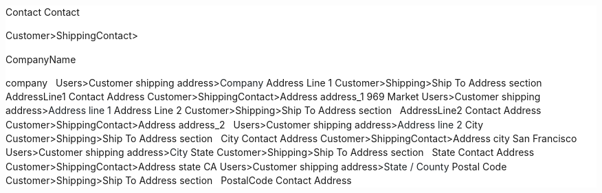 <td>Contact</td>
<td colspan="1"><span>Contact</span></td>
<td>
<p>Customer&gt;ShippingContact&gt;</p>
<p>CompanyName</p></td>
<td>company</td>
<td>&nbsp;</td>
<td colspan="1"><span>Users&gt;Customer shipping address&gt;<span style="color: rgb(29,35,39);">Company</span></span></td></tr>
<tr>
<td>Address Line 1</td>
<td colspan="1"><span>Customer&gt;Shipping&gt;Ship To Address section</span></td>
<td colspan="1">&nbsp;</td>
<td>AddressLine1</td>
<td>Contact</td>
<td colspan="1"><span>Address</span></td>
<td>Customer&gt;ShippingContact&gt;Address</td>
<td>address_1</td>
<td>969 Market</td>
<td colspan="1"><span>Users&gt;Customer shipping address&gt;<span style="color: rgb(29,35,39);">Address line 1</span></span></td></tr>
<tr>
<td>Address Line 2</td>
<td colspan="1"><span>Customer&gt;Shipping&gt;Ship To Address section</span></td>
<td colspan="1">&nbsp;</td>
<td>AddressLine2</td>
<td>Contact</td>
<td colspan="1"><span>Address</span></td>
<td>Customer&gt;ShippingContact&gt;Address</td>
<td>address_2</td>
<td>&nbsp;</td>
<td colspan="1"><span>Users&gt;Customer shipping address&gt;<span style="color: rgb(29,35,39);">Address line 2</span></span></td></tr>
<tr>
<td>City</td>
<td colspan="1"><span>Customer&gt;Shipping&gt;Ship To Address section</span></td>
<td colspan="1">&nbsp;</td>
<td>City</td>
<td>Contact</td>
<td colspan="1"><span>Address</span></td>
<td>Customer&gt;ShippingContact&gt;Address</td>
<td>city</td>
<td>San Francisco</td>
<td colspan="1"><span>Users&gt;Customer shipping address&gt;<span style="color: rgb(29,35,39);">City</span></span></td></tr>
<tr>
<td>State</td>
<td colspan="1"><span>Customer&gt;Shipping&gt;Ship To Address section</span></td>
<td colspan="1">&nbsp;</td>
<td>State</td>
<td>Contact</td>
<td colspan="1"><span>Address</span></td>
<td>Customer&gt;ShippingContact&gt;Address</td>
<td>state</td>
<td>CA</td>
<td colspan="1"><span>Users&gt;Customer shipping address&gt;<span style="color: rgb(29,35,39);">State / County</span></span></td></tr>
<tr>
<td>Postal Code</td>
<td colspan="1"><span>Customer&gt;Shipping&gt;Ship To Address section</span></td>
<td colspan="1">&nbsp;</td>
<td>PostalCode</td>
<td>Contact</td>
<td colspan="1"><span>Address</span></td>